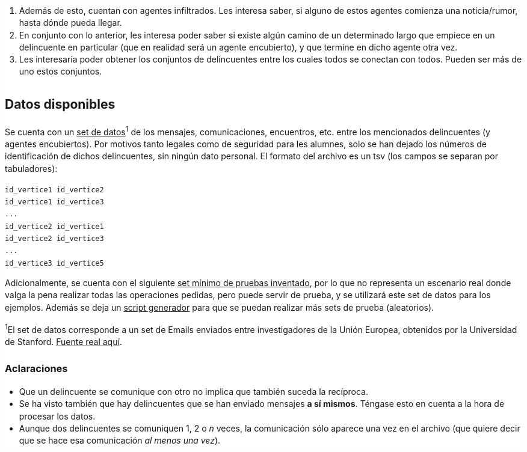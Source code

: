 1. Además de esto, cuentan con agentes infiltrados. Les interesa saber, si alguno de estos agentes comienza
una noticia/rumor, hasta dónde pueda llegar.
1. En conjunto con lo anterior, les interesa poder saber si existe algún camino de un determinado largo que
empiece en un delincuente en particular (que en realidad será un agente encubierto), y que termine en dicho
agente otra vez.
1. Les interesaría poder obtener los conjuntos de delincuentes entre los cuales todos se conectan con todos.
Pueden ser más de uno estos conjuntos.

## Datos disponibles

Se cuenta con un [set de datos](mensajes.zip)<sup>1</sup> de los
mensajes, comunicaciones, encuentros, etc. entre los mencionados delincuentes (y agentes encubiertos).
Por motivos tanto legales como de seguridad para les alumnes, solo se han dejado los números de
identificación de dichos delincuentes, sin ningún dato personal.
El formato del archivo es un tsv (los campos se separan por tabuladores):
```
id_vertice1	id_vertice2
id_vertice1	id_vertice3
...
id_vertice2	id_vertice1
id_vertice2	id_vertice3
...
id_vertice3	id_vertice5
```

Adicionalmente, se cuenta con el siguiente [set mínimo de pruebas inventado](minimo.tsv), por lo que no
representa un escenario real donde valga la pena realizar todas las operaciones pedidas, pero puede servir
de prueba, y se utilizará este set de datos para los ejemplos. Además se deja un [script generador](script_generador.py)
para que se puedan realizar más sets de prueba (aleatorios).

<sup>1</sup>El set de datos corresponde a un set de Emails enviados entre investigadores de la Unión
Europea, obtenidos por la Universidad de Stanford.
[Fuente real aquí](https://snap.stanford.edu/data/email-EuAll.html).

### Aclaraciones

* Que un delincuente se comunique con otro no implica que también suceda la recíproca.
* Se ha visto también que hay delincuentes que se han enviado mensajes **a sí mismos**. Téngase esto en cuenta
a la hora de procesar los datos.
* Aunque dos delincuentes se comuniquen 1, 2 o _n_ veces, la comunicación sólo aparece una vez en el archivo (que
quiere decir que se hace esa comunicación _al menos una vez_).
